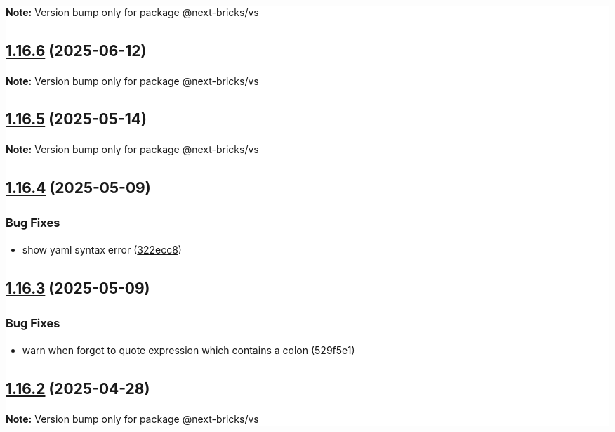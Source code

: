 **Note:** Version bump only for package @next-bricks/vs





## [1.16.6](https://github.com/easyops-cn/next-advanced-bricks/compare/@next-bricks/vs@1.16.5...@next-bricks/vs@1.16.6) (2025-06-12)

**Note:** Version bump only for package @next-bricks/vs





## [1.16.5](https://github.com/easyops-cn/next-advanced-bricks/compare/@next-bricks/vs@1.16.4...@next-bricks/vs@1.16.5) (2025-05-14)

**Note:** Version bump only for package @next-bricks/vs





## [1.16.4](https://github.com/easyops-cn/next-advanced-bricks/compare/@next-bricks/vs@1.16.3...@next-bricks/vs@1.16.4) (2025-05-09)


### Bug Fixes

* show yaml syntax error ([322ecc8](https://github.com/easyops-cn/next-advanced-bricks/commit/322ecc8af787634300a8c5ad3422a8cda1131899))





## [1.16.3](https://github.com/easyops-cn/next-advanced-bricks/compare/@next-bricks/vs@1.16.2...@next-bricks/vs@1.16.3) (2025-05-09)


### Bug Fixes

* warn when forgot to quote expression which contains a colon ([529f5e1](https://github.com/easyops-cn/next-advanced-bricks/commit/529f5e1cce3595231efce0cbc5b51225903caaaf))





## [1.16.2](https://github.com/easyops-cn/next-advanced-bricks/compare/@next-bricks/vs@1.16.1...@next-bricks/vs@1.16.2) (2025-04-28)

**Note:** Version bump only for package @next-bricks/vs
